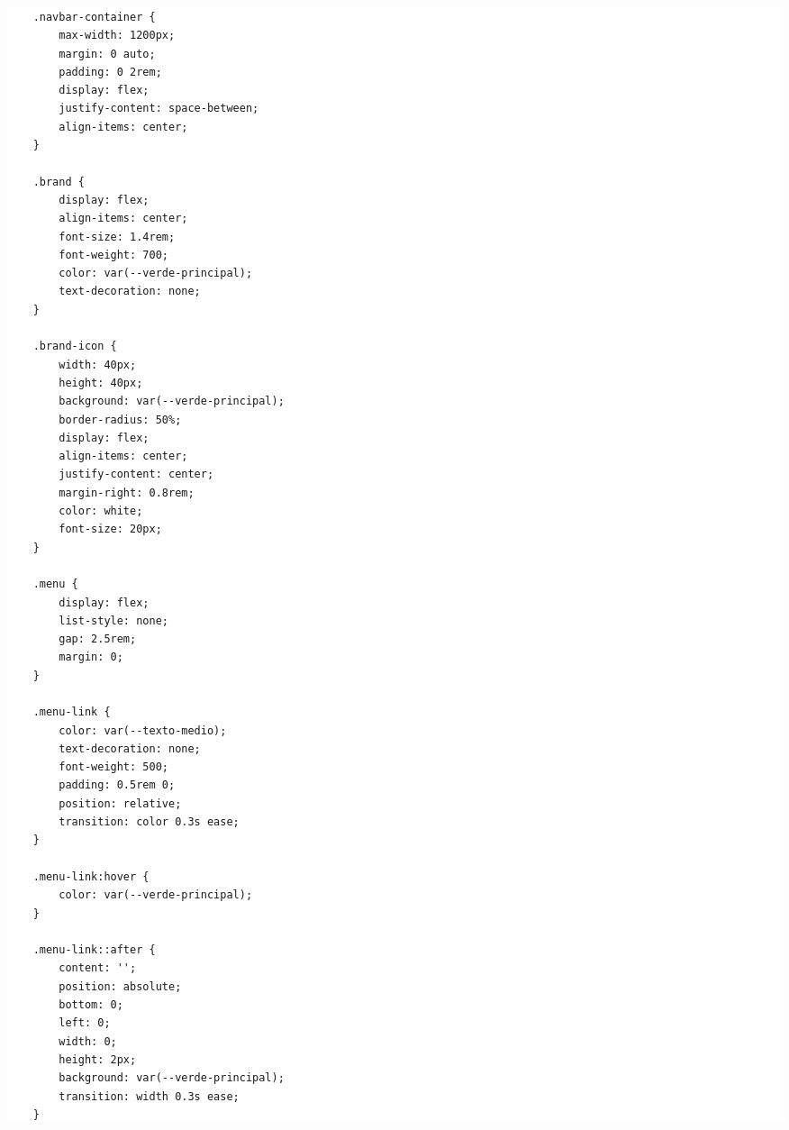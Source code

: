         .navbar-container {
            max-width: 1200px;
            margin: 0 auto;
            padding: 0 2rem;
            display: flex;
            justify-content: space-between;
            align-items: center;
        }

        .brand {
            display: flex;
            align-items: center;
            font-size: 1.4rem;
            font-weight: 700;
            color: var(--verde-principal);
            text-decoration: none;
        }

        .brand-icon {
            width: 40px;
            height: 40px;
            background: var(--verde-principal);
            border-radius: 50%;
            display: flex;
            align-items: center;
            justify-content: center;
            margin-right: 0.8rem;
            color: white;
            font-size: 20px;
        }

        .menu {
            display: flex;
            list-style: none;
            gap: 2.5rem;
            margin: 0;
        }

        .menu-link {
            color: var(--texto-medio);
            text-decoration: none;
            font-weight: 500;
            padding: 0.5rem 0;
            position: relative;
            transition: color 0.3s ease;
        }

        .menu-link:hover {
            color: var(--verde-principal);
        }

        .menu-link::after {
            content: '';
            position: absolute;
            bottom: 0;
            left: 0;
            width: 0;
            height: 2px;
            background: var(--verde-principal);
            transition: width 0.3s ease;
        }

